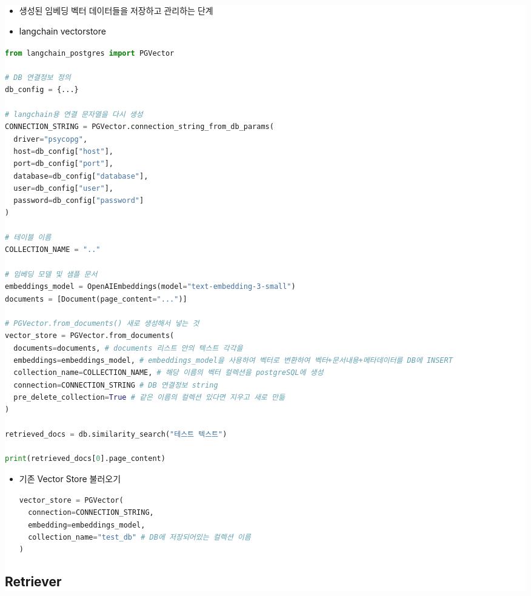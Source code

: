- 생성된 임베딩 벡터 데이터들을 저장하고 관리하는 단계

-  langchain vectorstore

  ```python
  from langchain_postgres import PGVector
  
  # DB 연결정보 정의
  db_config = {...}
  
  # langchain용 연결 문자열을 다시 생성
  CONNECTION_STRING = PGVector.connection_string_from_db_params(
  	driver="psycopg",
    host=db_config["host"],
    port=db_config["port"],
    database=db_config["database"],
    user=db_config["user"],
    password=db_config["password"]
  )
  
  # 테이블 이름
  COLLECTION_NAME = ".."
  
  # 임베딩 모델 및 샘플 문서
  embeddings_model = OpenAIEmbeddings(model="text-embedding-3-small")
  documents = [Document(page_content="...")]
  
  # PGVector.from_documents() 새로 생성해서 넣는 것
  vector_store = PGVector.from_documents(
    documents=documents, # documents 리스트 안의 텍스트 각각을
  	embeddings=embeddings_model, # embeddings_model을 사용하여 벡터로 변환하여 벡터+문서내용+메타데이터를 DB에 INSERT
    collection_name=COLLECTION_NAME, # 해당 이름의 벡터 컬렉션을 postgreSQL에 생성
    connection=CONNECTION_STRING # DB 연결정보 string
    pre_delete_collection=True # 같은 이름의 컬렉션 있다면 지우고 새로 만듦
  )
  
  retrieved_docs = db.similarity_search("테스트 텍스트")
  
  print(retrieved_docs[0].page_content)
  ```

- 기존 Vector Store 불러오기

  ```python
  vector_store = PGVector(
  	connection=CONNECTION_STRING,
    embedding=embeddings_model,
    collection_name="test_db" # DB에 저장되어있는 컬렉션 이름
  )
  ```

  

## Retriever
